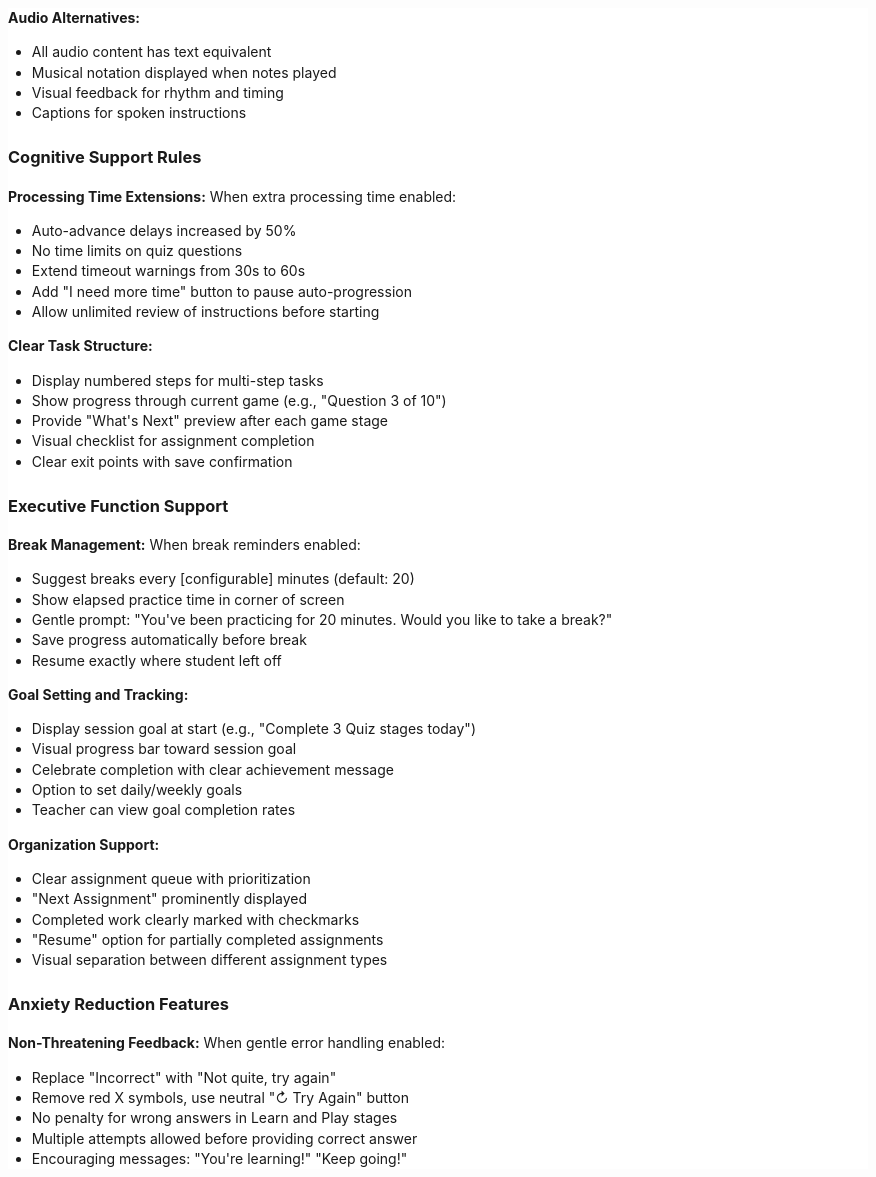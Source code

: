 **Audio Alternatives:**
- All audio content has text equivalent
- Musical notation displayed when notes played
- Visual feedback for rhythm and timing
- Captions for spoken instructions

### Cognitive Support Rules

**Processing Time Extensions:**
When extra processing time enabled:
- Auto-advance delays increased by 50%
- No time limits on quiz questions
- Extend timeout warnings from 30s to 60s
- Add "I need more time" button to pause auto-progression
- Allow unlimited review of instructions before starting

**Clear Task Structure:**
- Display numbered steps for multi-step tasks
- Show progress through current game (e.g., "Question 3 of 10")
- Provide "What's Next" preview after each game stage
- Visual checklist for assignment completion
- Clear exit points with save confirmation

### Executive Function Support

**Break Management:**
When break reminders enabled:
- Suggest breaks every [configurable] minutes (default: 20)
- Show elapsed practice time in corner of screen
- Gentle prompt: "You've been practicing for 20 minutes. Would you like to take a break?"
- Save progress automatically before break
- Resume exactly where student left off

**Goal Setting and Tracking:**
- Display session goal at start (e.g., "Complete 3 Quiz stages today")
- Visual progress bar toward session goal
- Celebrate completion with clear achievement message
- Option to set daily/weekly goals
- Teacher can view goal completion rates

**Organization Support:**
- Clear assignment queue with prioritization
- "Next Assignment" prominently displayed
- Completed work clearly marked with checkmarks
- "Resume" option for partially completed assignments
- Visual separation between different assignment types

### Anxiety Reduction Features

**Non-Threatening Feedback:**
When gentle error handling enabled:
- Replace "Incorrect" with "Not quite, try again"
- Remove red X symbols, use neutral "↻ Try Again" button
- No penalty for wrong answers in Learn and Play stages
- Multiple attempts allowed before providing correct answer
- Encouraging messages: "You're learning!" "Keep going!"
